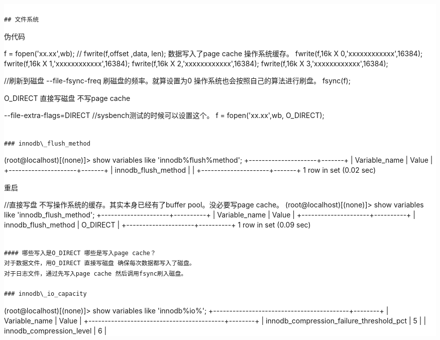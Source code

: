     
```

## 文件系统

```
伪代码

f = fopen('xx.xx',wb);
// fwrite(f,offset ,data, len); 数据写入了page cache 操作系统缓存。
fwrite(f,16k X 0,'xxxxxxxxxxxx',16384);
fwrite(f,16k X 1,'xxxxxxxxxxxx',16384);
fwrite(f,16k X 2,'xxxxxxxxxxxx',16384);
fwrite(f,16k X 3,'xxxxxxxxxxxx',16384);

//刷新到磁盘  --file-fsync-freq 刷磁盘的频率。就算设置为0 操作系统也会按照自己的算法进行刷盘。
fsync(f);


O_DIRECT 直接写磁盘 不写page cache

--file-extra-flags=DIRECT //sysbench测试的时候可以设置这个。
f = fopen('xx.xx',wb, O_DIRECT);


```

### innodb\_flush_method

```
(root@localhost)[(none)]> show variables like 'innodb%flush%method';
+---------------------+-------+
| Variable_name       | Value |
+---------------------+-------+
| innodb_flush_method |       |
+---------------------+-------+
1 row in set (0.02 sec)

重启

//直接写盘 不写操作系统的缓存。其实本身已经有了buffer pool。没必要写page cache。
(root@localhost)[(none)]> show variables like 'innodb_flush_method';
+---------------------+----------+
| Variable_name       | Value    |
+---------------------+----------+
| innodb_flush_method | O_DIRECT |
+---------------------+----------+
1 row in set (0.09 sec)

```

#### 哪些写入是O_DIRECT 哪些是写入page cache？
对于数据文件，用O_DIRECT 直接写磁盘 确保每次数据都写入了磁盘。
对于日志文件，通过先写入page cache 然后调用fsync刷入磁盘。

### innodb\_io_capacity

```
(root@localhost)[(none)]> show variables like 'innodb%io%';
+------------------------------------------+--------+
| Variable_name                            | Value  |
+------------------------------------------+--------+
| innodb_compression_failure_threshold_pct | 5      |
| innodb_compression_level                 | 6      |